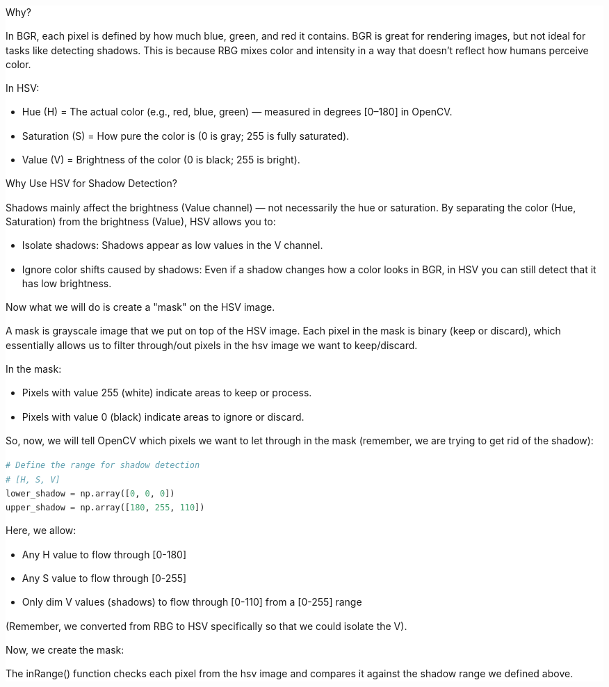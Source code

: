     


Why?

In BGR, each pixel is defined by how much blue, green, and red it contains. BGR is great for rendering images, but not ideal for tasks like detecting shadows. This is because RBG mixes color and intensity in a way that doesn’t reflect how humans perceive color.

In HSV:

- Hue (H) = The actual color (e.g., red, blue, green) — measured in degrees [0–180] in OpenCV.

- Saturation (S) = How pure the color is (0 is gray; 255 is fully saturated).

- Value (V) = Brightness of the color (0 is black; 255 is bright).

Why Use HSV for Shadow Detection?

Shadows mainly affect the brightness (Value channel) — not necessarily the hue or saturation. By separating the color (Hue, Saturation) from the brightness (Value), HSV allows you to:

- Isolate shadows: Shadows appear as low values in the V channel.

- Ignore color shifts caused by shadows: Even if a shadow changes how a color looks in BGR, in HSV you can still detect that it has low brightness.

Now what we will do is create a "mask" on the HSV image.

A mask is grayscale image that we put on top of the HSV image. Each pixel in the mask is binary (keep or discard), which essentially allows us to filter through/out pixels in the hsv image we want to keep/discard. 

In the mask:

 - Pixels with value 255 (white) indicate areas to keep or process.

 - Pixels with value 0 (black) indicate areas to ignore or discard.

So, now, we will tell OpenCV which pixels we want to let through in the mask (remember, we are trying to get rid of the shadow):


```python
# Define the range for shadow detection
# [H, S, V]
lower_shadow = np.array([0, 0, 0])
upper_shadow = np.array([180, 255, 110])
```

Here, we allow: 

- Any H value to flow through [0-180]

- Any S value to flow through [0-255]

- Only dim V values (shadows) to flow through [0-110] from a [0-255] range

(Remember, we converted from RBG to HSV specifically so that we could isolate the V).

Now, we create the mask:

The inRange() function checks each pixel from the hsv image and compares it against the shadow range we defined above.
